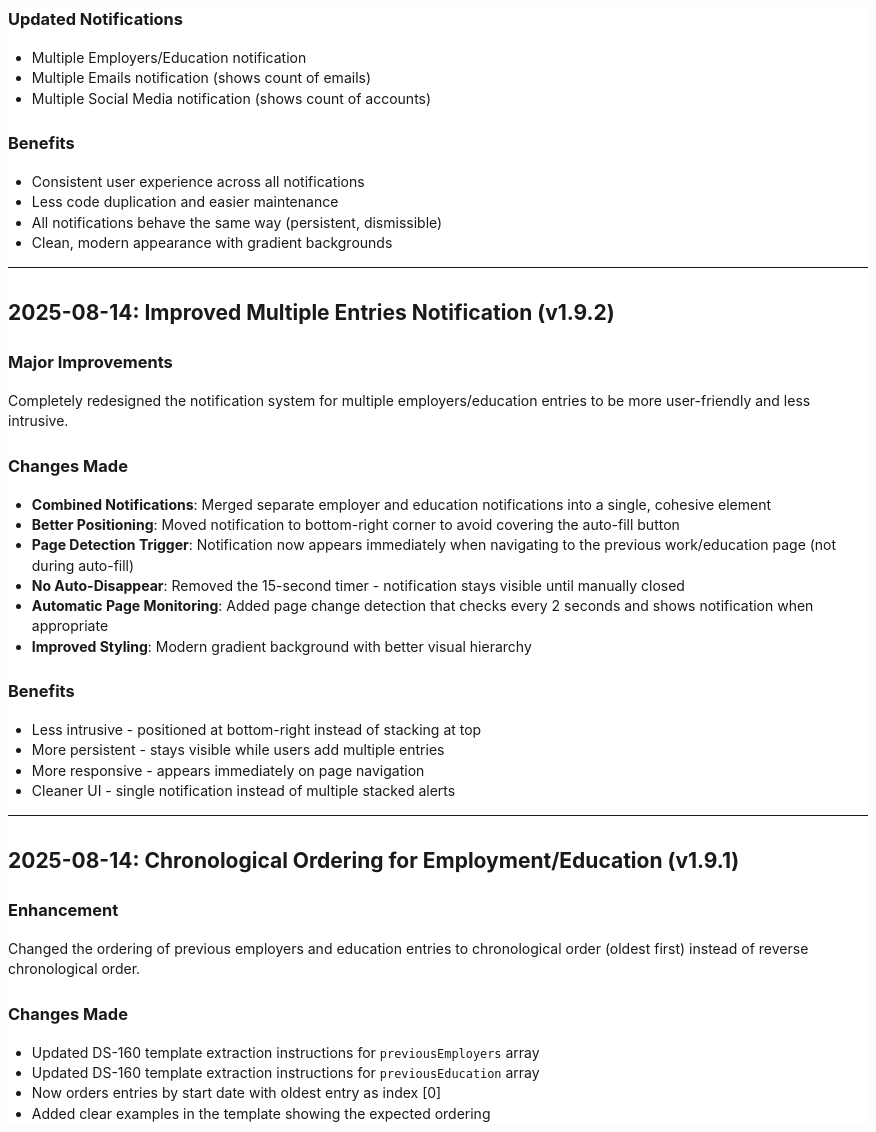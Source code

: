 ### Updated Notifications
- Multiple Employers/Education notification
- Multiple Emails notification (shows count of emails)
- Multiple Social Media notification (shows count of accounts)

### Benefits
- Consistent user experience across all notifications
- Less code duplication and easier maintenance
- All notifications behave the same way (persistent, dismissible)
- Clean, modern appearance with gradient backgrounds

---

## 2025-08-14: Improved Multiple Entries Notification (v1.9.2)

### Major Improvements
Completely redesigned the notification system for multiple employers/education entries to be more user-friendly and less intrusive.

### Changes Made
- **Combined Notifications**: Merged separate employer and education notifications into a single, cohesive element
- **Better Positioning**: Moved notification to bottom-right corner to avoid covering the auto-fill button
- **Page Detection Trigger**: Notification now appears immediately when navigating to the previous work/education page (not during auto-fill)
- **No Auto-Disappear**: Removed the 15-second timer - notification stays visible until manually closed
- **Automatic Page Monitoring**: Added page change detection that checks every 2 seconds and shows notification when appropriate
- **Improved Styling**: Modern gradient background with better visual hierarchy

### Benefits
- Less intrusive - positioned at bottom-right instead of stacking at top
- More persistent - stays visible while users add multiple entries
- More responsive - appears immediately on page navigation
- Cleaner UI - single notification instead of multiple stacked alerts

---

## 2025-08-14: Chronological Ordering for Employment/Education (v1.9.1)

### Enhancement
Changed the ordering of previous employers and education entries to chronological order (oldest first) instead of reverse chronological order.

### Changes Made
- Updated DS-160 template extraction instructions for `previousEmployers` array
- Updated DS-160 template extraction instructions for `previousEducation` array  
- Now orders entries by start date with oldest entry as index [0]
- Added clear examples in the template showing the expected ordering
